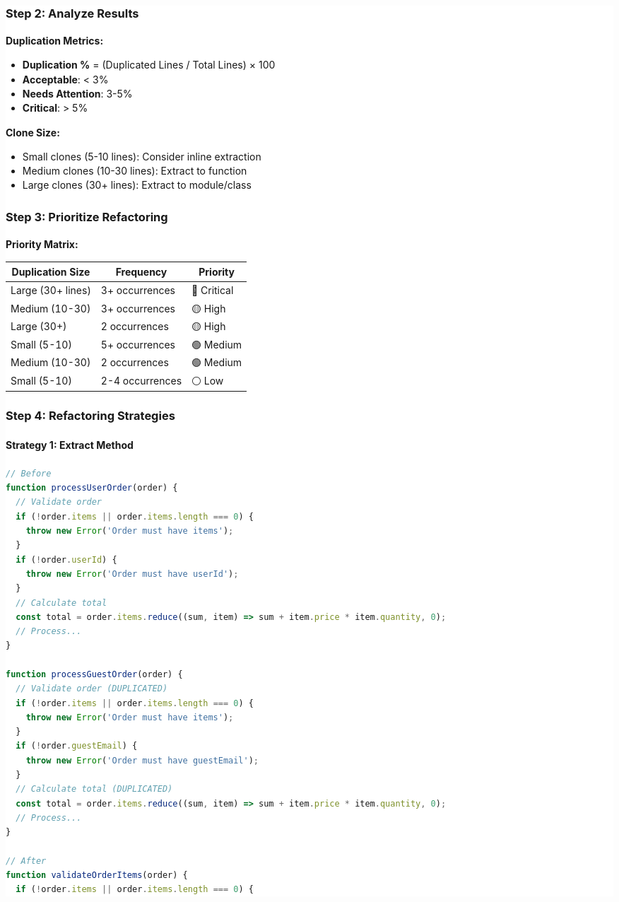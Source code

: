 ### Step 2: Analyze Results

**Duplication Metrics:**
- **Duplication %** = (Duplicated Lines / Total Lines) × 100
- **Acceptable**: < 3%
- **Needs Attention**: 3-5%
- **Critical**: > 5%

**Clone Size:**
- Small clones (5-10 lines): Consider inline extraction
- Medium clones (10-30 lines): Extract to function
- Large clones (30+ lines): Extract to module/class

### Step 3: Prioritize Refactoring

**Priority Matrix:**

| Duplication Size | Frequency | Priority |
|-----------------|-----------|----------|
| Large (30+ lines) | 3+ occurrences | 🔴 Critical |
| Medium (10-30) | 3+ occurrences | 🟡 High |
| Large (30+) | 2 occurrences | 🟡 High |
| Small (5-10) | 5+ occurrences | 🟢 Medium |
| Medium (10-30) | 2 occurrences | 🟢 Medium |
| Small (5-10) | 2-4 occurrences | ⚪ Low |

### Step 4: Refactoring Strategies

#### Strategy 1: Extract Method
```javascript
// Before
function processUserOrder(order) {
  // Validate order
  if (!order.items || order.items.length === 0) {
    throw new Error('Order must have items');
  }
  if (!order.userId) {
    throw new Error('Order must have userId');
  }
  // Calculate total
  const total = order.items.reduce((sum, item) => sum + item.price * item.quantity, 0);
  // Process...
}

function processGuestOrder(order) {
  // Validate order (DUPLICATED)
  if (!order.items || order.items.length === 0) {
    throw new Error('Order must have items');
  }
  if (!order.guestEmail) {
    throw new Error('Order must have guestEmail');
  }
  // Calculate total (DUPLICATED)
  const total = order.items.reduce((sum, item) => sum + item.price * item.quantity, 0);
  // Process...
}

// After
function validateOrderItems(order) {
  if (!order.items || order.items.length === 0) {
```